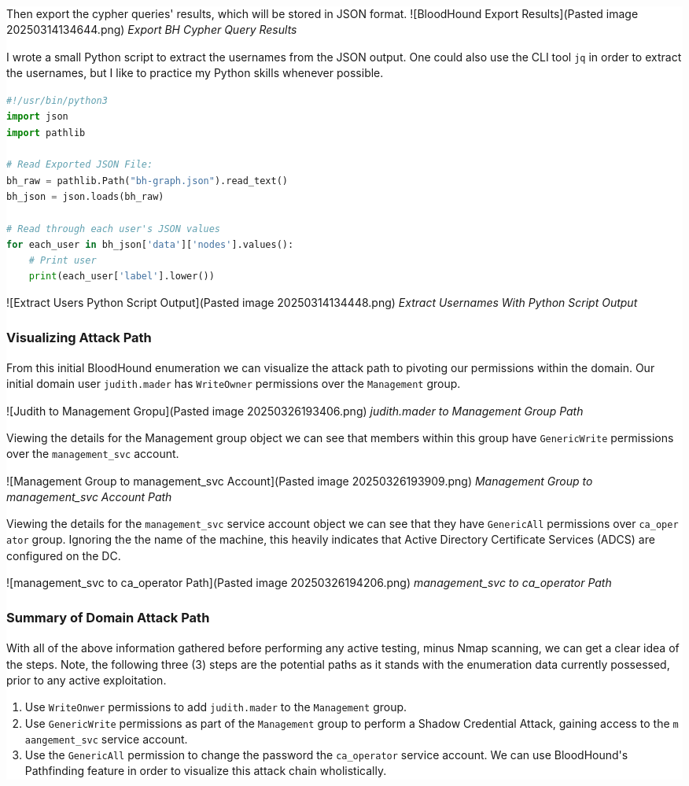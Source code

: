 Then export the cypher queries' results, which will be stored in JSON format.
![BloodHound Export Results](Pasted image 20250314134644.png)
_Export BH Cypher Query Results_

I wrote a small Python script to extract the usernames from the JSON output. One could also use the CLI tool `jq` in order to extract the usernames, but I like to practice my Python skills whenever possible. 
```python
#!/usr/bin/python3
import json
import pathlib

# Read Exported JSON File:
bh_raw = pathlib.Path("bh-graph.json").read_text()
bh_json = json.loads(bh_raw)

# Read through each user's JSON values
for each_user in bh_json['data']['nodes'].values():
    # Print user
    print(each_user['label'].lower())
```
![Extract Users Python Script Output](Pasted image 20250314134448.png)
_Extract Usernames With Python Script Output_

### Visualizing Attack Path
From this initial BloodHound enumeration we can visualize the attack path to pivoting our permissions within the domain. Our initial domain user `judith.mader` has `WriteOwner` permissions over the `Management` group. 

![Judith to Management Gropu](Pasted image 20250326193406.png)
_judith.mader to Management Group Path_

Viewing the details for the Management group object we can see that members within this group have `GenericWrite` permissions over the `management_svc` account.

![Management Group to management_svc Account](Pasted image 20250326193909.png)
_Management Group to management_svc Account Path_

Viewing the details for the `management_svc` service account object we can see that they have `GenericAll` permissions over `ca_operator` group. Ignoring the the name of the machine, this heavily indicates that Active Directory Certificate Services (ADCS) are configured on the DC.

![management_svc to ca_operator Path](Pasted image 20250326194206.png)
_management_svc to ca_operator Path_

### Summary of Domain Attack Path
With all of the above information gathered before performing any active testing, minus Nmap scanning, we can get a clear idea of the steps. Note, the following three (3) steps are the potential paths as it stands with the enumeration data currently possessed, prior to any active exploitation. 
1. Use `WriteOnwer` permissions to add `judith.mader` to the `Management` group.
2. Use `GenericWrite` permissions as part of the `Management` group to perform a Shadow Credential Attack, gaining access to the `maangement_svc` service account. 
3. Use the `GenericAll` permission to change the password the `ca_operator` service account. 
We can use BloodHound's Pathfinding feature in order to visualize this attack chain wholistically.
